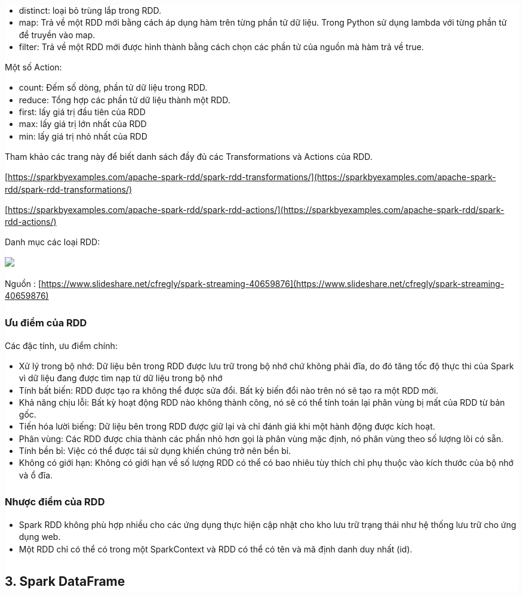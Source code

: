 - distinct: loại bỏ trùng lắp trong RDD.
- map: Trả về một RDD mới bằng cách áp dụng hàm trên từng phần tử dữ liệu. Trong Python sử dụng lambda với từng phần tử để truyền vào map.
- filter: Trả về một RDD mới được hình thành bằng cách chọn các phần tử của nguồn mà hàm trả về true. 

Một số Action:

- count: Đếm số dòng, phần tử dữ liệu trong RDD.
- reduce: Tổng hợp các phần tử dữ liệu thành một RDD.
- first: lấy giá trị đầu tiên của RDD
- max: lấy giá trị lớn nhất của RDD
- min: lấy giá trị nhỏ nhất của RDD

Tham khảo các trang này để biết danh sách đầy đủ các Transformations và Actions của RDD.

[https://sparkbyexamples.com/apache-spark-rdd/spark-rdd-transformations/](https://sparkbyexamples.com/apache-spark-rdd/spark-rdd-transformations/)

[https://sparkbyexamples.com/apache-spark-rdd/spark-rdd-actions/](https://sparkbyexamples.com/apache-spark-rdd/spark-rdd-actions/)

Danh mục các loại RDD:

![](https://truongnguyenphilong.github.io/XuLyDuLieuLon/BAITAP2/Anh2.jpg)

Nguồn : [https://www.slideshare.net/cfregly/spark-streaming-40659876](https://www.slideshare.net/cfregly/spark-streaming-40659876)

### Ưu điểm của RDD

Các đặc tính, ưu điểm chính:

- Xử lý trong bộ nhớ: Dữ liệu bên trong RDD được lưu trữ trong bộ nhớ chứ không phải đĩa, do đó tăng tốc độ thực thi của Spark vì dữ liệu đang được tìm nạp từ dữ liệu trong bộ nhớ
- Tính bất biến: RDD được tạo ra không thể được sửa đổi. Bất kỳ biến đổi nào trên nó sẽ tạo ra một RDD mới.
- Khả năng chịu lỗi: Bất kỳ hoạt động RDD nào không thành công, nó sẽ có thể tính toán lại phân vùng bị mất của RDD từ bản gốc.
- Tiến hóa lười biếng: Dữ liệu bên trong RDD được giữ lại và chỉ đánh giá khi một hành động được kích hoạt.
- Phân vùng: Các RDD được chia thành các phần nhỏ hơn gọi là phân vùng mặc định, nó phân vùng theo số lượng lõi có sẵn.
- Tính bền bỉ: Việc có thể được tái sử dụng khiến chúng trở nên bền bỉ.
- Không có giới hạn:  Không có giới hạn về số lượng RDD có thể có bao nhiêu tùy thích chỉ phụ thuộc vào kích thước của bộ nhớ và ổ đĩa.

### Nhược điểm của RDD

- Spark RDD không phù hợp nhiều cho các ứng dụng thực hiện cập nhật cho kho lưu trữ trạng thái như hệ thống lưu trữ cho ứng dụng web.
- Một RDD chỉ có thể có trong một  SparkContext và RDD có thể có tên và mã định danh duy nhất (id).

## 3. Spark DataFrame
